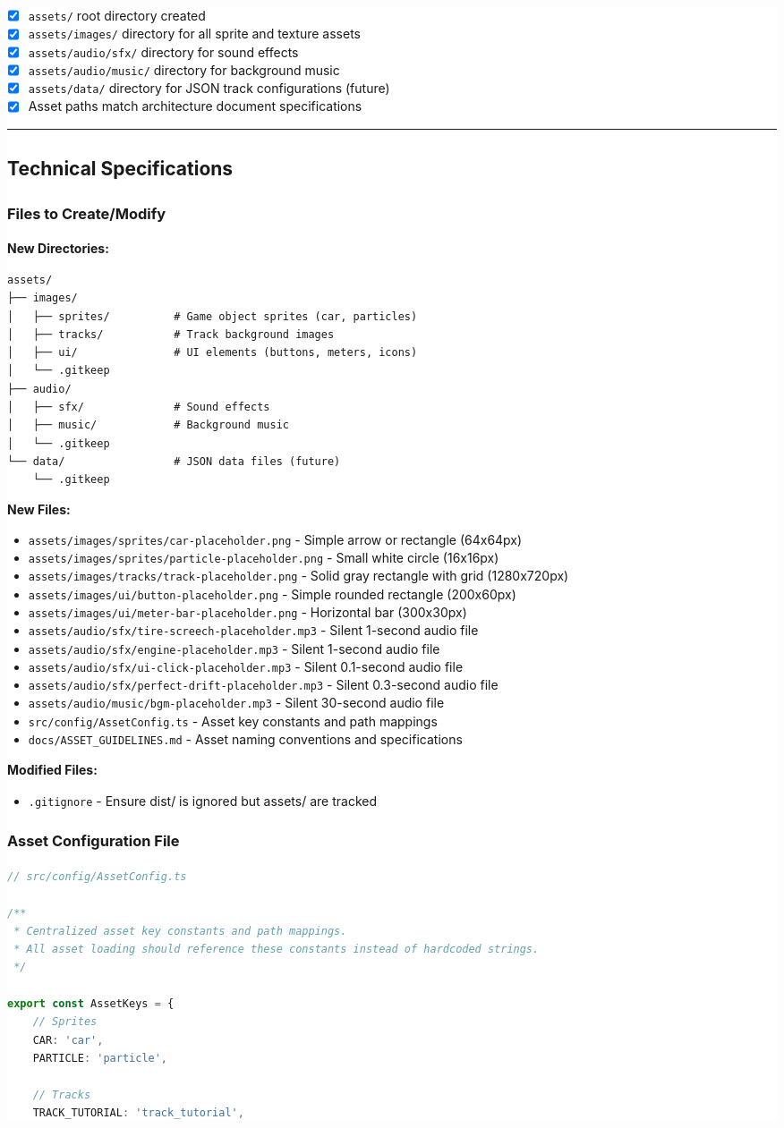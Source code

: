 - [x] `assets/` root directory created
- [x] `assets/images/` directory for all sprite and texture assets
- [x] `assets/audio/sfx/` directory for sound effects
- [x] `assets/audio/music/` directory for background music
- [x] `assets/data/` directory for JSON track configurations (future)
- [x] Asset paths match architecture document specifications

---

## Technical Specifications

### Files to Create/Modify

**New Directories:**

```
assets/
├── images/
│   ├── sprites/          # Game object sprites (car, particles)
│   ├── tracks/           # Track background images
│   ├── ui/               # UI elements (buttons, meters, icons)
│   └── .gitkeep
├── audio/
│   ├── sfx/              # Sound effects
│   ├── music/            # Background music
│   └── .gitkeep
└── data/                 # JSON data files (future)
    └── .gitkeep
```

**New Files:**

- `assets/images/sprites/car-placeholder.png` - Simple arrow or rectangle (64x64px)
- `assets/images/sprites/particle-placeholder.png` - Small white circle (16x16px)
- `assets/images/tracks/track-placeholder.png` - Solid gray rectangle with grid (1280x720px)
- `assets/images/ui/button-placeholder.png` - Simple rounded rectangle (200x60px)
- `assets/images/ui/meter-bar-placeholder.png` - Horizontal bar (300x30px)
- `assets/audio/sfx/tire-screech-placeholder.mp3` - Silent 1-second audio file
- `assets/audio/sfx/engine-placeholder.mp3` - Silent 1-second audio file
- `assets/audio/sfx/ui-click-placeholder.mp3` - Silent 0.1-second audio file
- `assets/audio/sfx/perfect-drift-placeholder.mp3` - Silent 0.3-second audio file
- `assets/audio/music/bgm-placeholder.mp3` - Silent 30-second audio file
- `src/config/AssetConfig.ts` - Asset key constants and path mappings
- `docs/ASSET_GUIDELINES.md` - Asset naming conventions and specifications

**Modified Files:**

- `.gitignore` - Ensure dist/ is ignored but assets/ are tracked

### Asset Configuration File

```typescript
// src/config/AssetConfig.ts

/**
 * Centralized asset key constants and path mappings.
 * All asset loading should reference these constants instead of hardcoded strings.
 */

export const AssetKeys = {
    // Sprites
    CAR: 'car',
    PARTICLE: 'particle',
    
    // Tracks
    TRACK_TUTORIAL: 'track_tutorial',
```